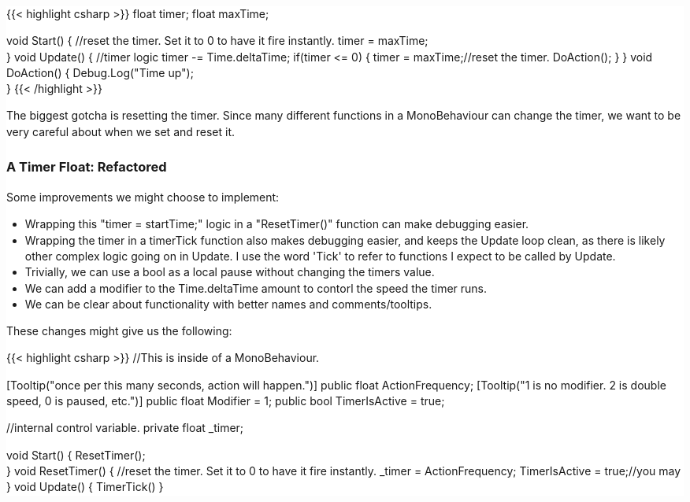 {{< highlight csharp >}}
float timer;
float maxTime;

void Start()
{
    //reset the timer. Set it to 0 to have it fire instantly.
    timer = maxTime;    
}
void Update()
{
    //timer logic
    timer -= Time.deltaTime;
    if(timer <= 0)
    {
        timer = maxTime;//reset the timer.
        DoAction();
    }
}
void DoAction()
{
    Debug.Log("Time up");    
}
{{< /highlight >}}

The biggest gotcha is resetting the timer. Since many different functions in a MonoBehaviour can change the timer, we want to be very careful about when we set and reset it.

### A Timer Float: Refactored
Some improvements we might choose to implement:
- Wrapping this "timer = startTime;" logic in a "ResetTimer()" function can make debugging easier.
- Wrapping the timer in a timerTick function also makes debugging easier, and keeps the Update loop clean, as there is likely other complex logic going on in Update. I use the word 'Tick' to refer to functions I expect to be called by Update.
- Trivially, we can use a bool as a local pause without changing the timers value. 
- We can add a modifier to the Time.deltaTime amount to contorl the speed the timer runs.
- We can be clear about functionality with better names and comments/tooltips.

These changes might give us the following:

{{< highlight csharp >}}
//This is inside of a MonoBehaviour.

[Tooltip("once per this many seconds, action will happen.")]
public float ActionFrequency;
[Tooltip("1 is no modifier. 2 is double speed, 0 is paused, etc.")]
public float Modifier = 1;
public bool TimerIsActive = true;

//internal control variable.
private float _timer;

void Start()
{
      ResetTimer();  
}
void ResetTimer()
{
    //reset the timer. Set it to 0 to have it fire instantly.
    _timer = ActionFrequency;
    TimerIsActive = true;//you may
}
void Update()
{
    TimerTick()
}